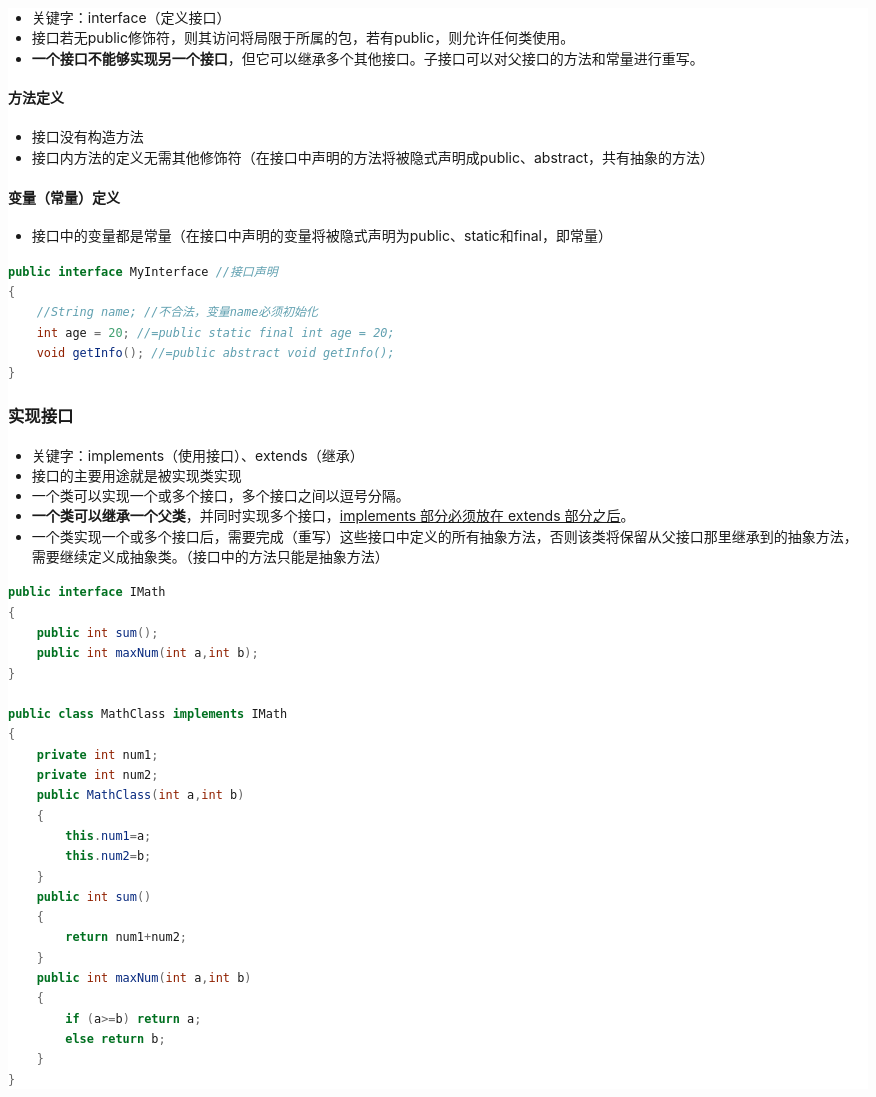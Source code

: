 - 关键字：interface（定义接口）
- 接口若无public修饰符，则其访问将局限于所属的包，若有public，则允许任何类使用。
- **一个接口不能够实现另一个接口**，但它可以继承多个其他接口。子接口可以对父接口的方法和常量进行重写。

#### 方法定义

- 接口没有构造方法
- 接口内方法的定义无需其他修饰符（在接口中声明的方法将被隐式声明成public、abstract，共有抽象的方法）

#### 变量（常量）定义

- 接口中的变量都是常量（在接口中声明的变量将被隐式声明为public、static和final，即常量）

```java
public interface MyInterface //接口声明
{
    //String name; //不合法，变量name必须初始化
    int age = 20; //=public static final int age = 20;
    void getInfo(); //=public abstract void getInfo();
}
```

### 实现接口

- 关键字：implements（使用接口）、extends（继承）
- 接口的主要用途就是被实现类实现
- 一个类可以实现一个或多个接口，多个接口之间以逗号分隔。
- **一个类可以继承一个父类**，并同时实现多个接口，<u>implements 部分必须放在 extends 部分之后</u>。
- 一个类实现一个或多个接口后，需要完成（重写）这些接口中定义的所有抽象方法，否则该类将保留从父接口那里继承到的抽象方法，需要继续定义成抽象类。（接口中的方法只能是抽象方法）

```java
public interface IMath
{
    public int sum();
    public int maxNum(int a,int b);
}

public class MathClass implements IMath
{
    private int num1;
    private int num2;
    public MathClass(int a,int b)
    {
        this.num1=a;
        this.num2=b;
    }
    public int sum()
    {
        return num1+num2;
    }
    public int maxNum(int a,int b)
    {
        if (a>=b) return a;
        else return b;
    }
}

```
